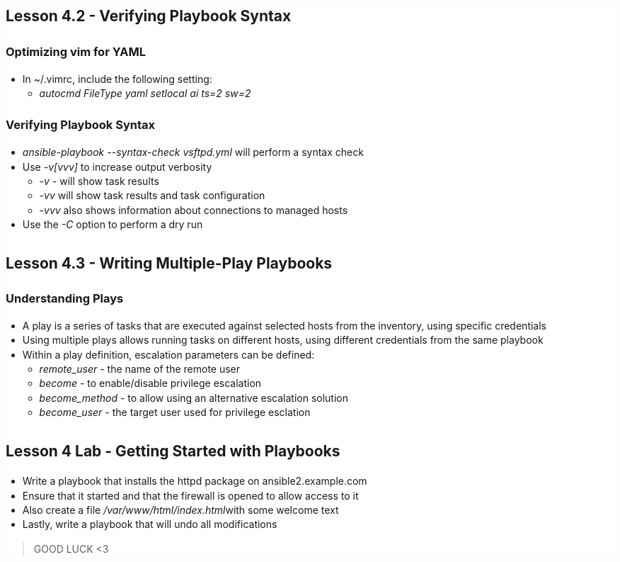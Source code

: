 ## Lesson 4.2 - Verifying Playbook Syntax
### Optimizing vim for YAML
- In ~/.vimrc, include the following setting:
	- *autocmd FileType yaml setlocal ai ts=2 sw=2*
### Verifying Playbook Syntax
- *ansible-playbook --syntax-check vsftpd.yml* will perform a syntax check
- Use *-v[vvv]* to increase output verbosity
	- *-v* - will show task results
	- *-vv* will show task results and task configuration
	- *-vvv* also shows information about connections to managed hosts
- Use the *-C* option to perform a dry run

## Lesson 4.3 - Writing Multiple-Play Playbooks
### Understanding Plays
- A play is a series of tasks that are executed against selected hosts from the inventory, using specific credentials
- Using multiple plays allows running tasks on different hosts, using different credentials from the same playbook
- Within a play definition, escalation parameters can be defined:
	- *remote_user* - the name of the remote user
	- *become* - to enable/disable privilege escalation
	- *become_method* - to allow using an alternative escalation solution
	- *become_user* - the target user used for privilege esclation

## Lesson 4 Lab - Getting Started with Playbooks
- Write a playbook that installs the httpd package on ansible2.example.com
- Ensure that it started and that the firewall is opened to allow access to it
- Also create a file */var/www/html/index.html*with some welcome text
- Lastly, write a playbook that will undo all modifications

> GOOD LUCK <3

